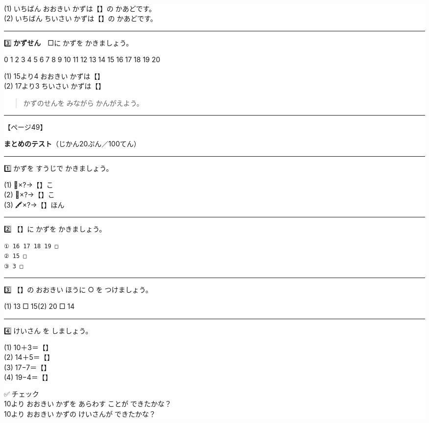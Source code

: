 (1) いちばん おおきい かずは【】の かあどです。  
(2) いちばん ちいさい かずは【】の かあどです。

---

3️⃣ **かずせん**　□に かずを かきましょう。

0 1 2 3 4 5 6 7 8 9 10 11 12 13 14 15 16 17 18 19 20

(1) 15より4 おおきい かずは【】  
(2) 17より3 ちいさい かずは【】

> かずのせんを みながら かんがえよう。

---

【ページ49】

**まとめのテスト**（じかん20ぷん／100てん）

---

1️⃣ かずを すうじで かきましょう。

(1) 🧁×?→【】こ  
(2) 🍞×?→【】こ  
(3) 🖍️×?→【】ほん

---

2️⃣ 【】に かずを かきましょう。

```
① 16 17 18 19 □
② 15 □
③ 3 □
```

---

3️⃣ 【】の おおきい ほうに ○ を つけましょう。

(1) 13 □ 15(2) 20 □ 14

---

4️⃣ けいさん を しましょう。

(1) 10＋3＝【】  
(2) 14＋5＝【】  
(3) 17−7＝【】  
(4) 19−4＝【】

✅ チェック  
10より おおきい かずを あらわす ことが できたかな？  
10より おおきい かずの けいさんが できたかな？





